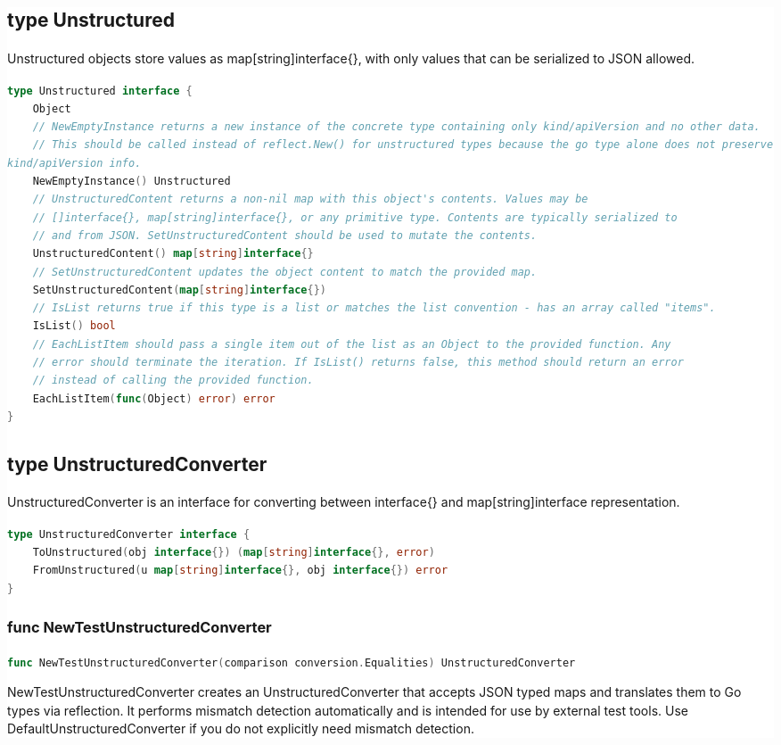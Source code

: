 ## type Unstructured

Unstructured objects store values as map\[string\]interface\{\}, with only values that can be serialized to JSON allowed.

```go
type Unstructured interface {
    Object
    // NewEmptyInstance returns a new instance of the concrete type containing only kind/apiVersion and no other data.
    // This should be called instead of reflect.New() for unstructured types because the go type alone does not preserve kind/apiVersion info.
    NewEmptyInstance() Unstructured
    // UnstructuredContent returns a non-nil map with this object's contents. Values may be
    // []interface{}, map[string]interface{}, or any primitive type. Contents are typically serialized to
    // and from JSON. SetUnstructuredContent should be used to mutate the contents.
    UnstructuredContent() map[string]interface{}
    // SetUnstructuredContent updates the object content to match the provided map.
    SetUnstructuredContent(map[string]interface{})
    // IsList returns true if this type is a list or matches the list convention - has an array called "items".
    IsList() bool
    // EachListItem should pass a single item out of the list as an Object to the provided function. Any
    // error should terminate the iteration. If IsList() returns false, this method should return an error
    // instead of calling the provided function.
    EachListItem(func(Object) error) error
}
```

## type UnstructuredConverter

UnstructuredConverter is an interface for converting between interface\{\} and map\[string\]interface representation.

```go
type UnstructuredConverter interface {
    ToUnstructured(obj interface{}) (map[string]interface{}, error)
    FromUnstructured(u map[string]interface{}, obj interface{}) error
}
```

### func NewTestUnstructuredConverter

```go
func NewTestUnstructuredConverter(comparison conversion.Equalities) UnstructuredConverter
```

NewTestUnstructuredConverter creates an UnstructuredConverter that accepts JSON typed maps and translates them to Go types via reflection. It performs mismatch detection automatically and is intended for use by external test tools. Use DefaultUnstructuredConverter if you do not explicitly need mismatch detection.
